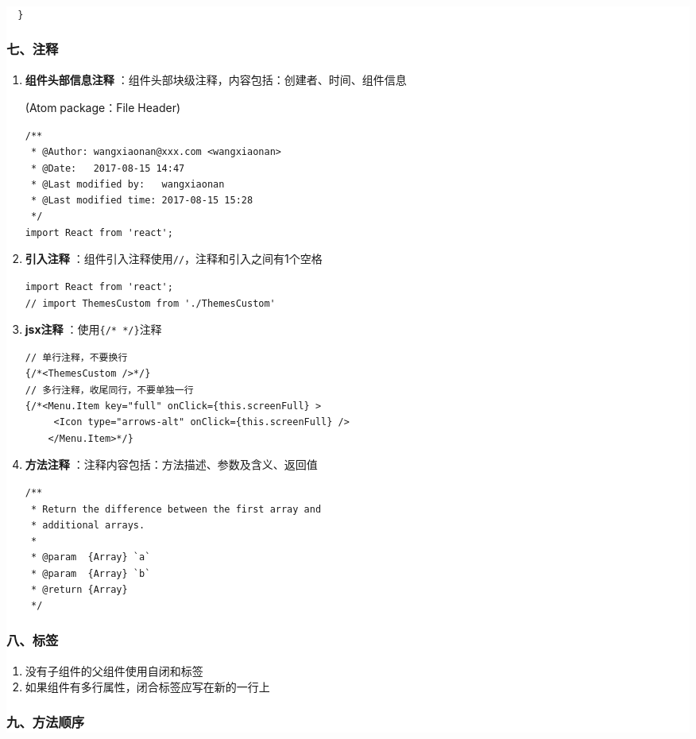   ```react
    }
  ```
### 七、注释

1. **组件头部信息注释** ：组件头部块级注释，内容包括：创建者、时间、组件信息

   (Atom package：File Header)
   ```react
   /**
    * @Author: wangxiaonan@xxx.com <wangxiaonan>
    * @Date:   2017-08-15 14:47
    * @Last modified by:   wangxiaonan
    * @Last modified time: 2017-08-15 15:28
    */
   import React from 'react';
   ```

2. **引入注释** ：组件引入注释使用`//`，注释和引入之间有1个空格

   ```react
   import React from 'react';
   // import ThemesCustom from './ThemesCustom'
   ```

3. **jsx注释** ：使用`{/* */}`注释

   ```react
   // 单行注释，不要换行
   {/*<ThemesCustom />*/}
   // 多行注释，收尾同行，不要单独一行
   {/*<Menu.Item key="full" onClick={this.screenFull} >
        <Icon type="arrows-alt" onClick={this.screenFull} />
       </Menu.Item>*/}
   ```

4. **方法注释** ：注释内容包括：方法描述、参数及含义、返回值

   ```react
   /**
    * Return the difference between the first array and
    * additional arrays.
    *
    * @param  {Array} `a`
    * @param  {Array} `b`
    * @return {Array}
    */
   ```

### 八、标签

1. 没有子组件的父组件使用自闭和标签
2. 如果组件有多行属性，闭合标签应写在新的一行上

### 九、方法顺序
